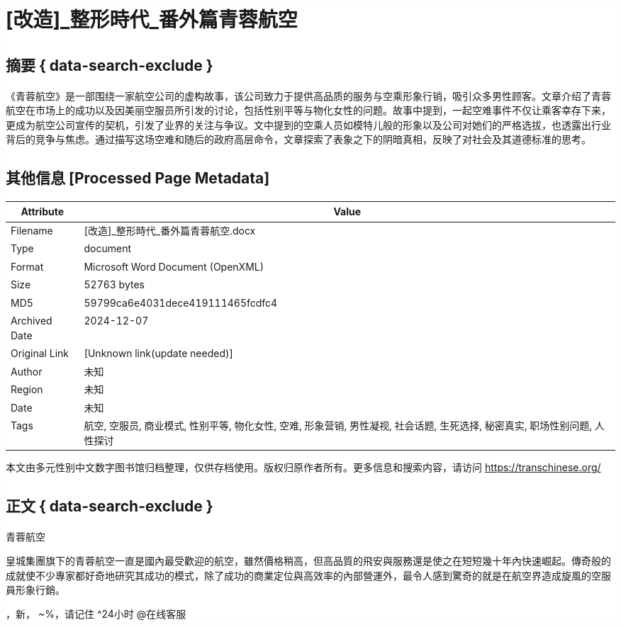 # [改造]_整形時代_番外篇青蓉航空



## 摘要  { data-search-exclude }


《青蓉航空》是一部围绕一家航空公司的虚构故事，该公司致力于提供高品质的服务与空乘形象行销，吸引众多男性顾客。文章介绍了青蓉航空在市场上的成功以及因美丽空服员所引发的讨论，包括性别平等与物化女性的问题。故事中提到，一起空难事件不仅让乘客幸存下来，更成为航空公司宣传的契机，引发了业界的关注与争议。文中提到的空乘人员如模特儿般的形象以及公司对她们的严格选拔，也透露出行业背后的竞争与焦虑。通过描写这场空难和随后的政府高层命令，文章探索了表象之下的阴暗真相，反映了对社会及其道德标准的思考。



## 其他信息 [Processed Page Metadata]

| Attribute       | Value                                  |
|-----------------|----------------------------------------|
| Filename        | [改造]_整形時代_番外篇青蓉航空.docx                             |
| Type            | document                                 |
| Format          | Microsoft Word Document (OpenXML)                               |
| Size            | 52763 bytes                           |
| MD5             | 59799ca6e4031dece419111465fcdfc4                                  |
| Archived Date   | 2024-12-07                             |
| Original Link   | [Unknown link(update needed)]                         |
| Author          | 未知                               |
| Region          | 未知                               |
| Date            | 未知                                 |
| Tags            | 航空, 空服员, 商业模式, 性别平等, 物化女性, 空难, 形象营销, 男性凝视, 社会话题, 生死选择, 秘密真实, 职场性别问题, 人性探讨                                 |

本文由多元性别中文数字图书馆归档整理，仅供存档使用。版权归原作者所有。更多信息和搜索内容，请访问 <https://transchinese.org/>


## 正文 { data-search-exclude }


青蓉航空







皇城集團旗下的青蓉航空一直是國內最受歡迎的航空，雖然價格稍高，但高品質的飛安與服務還是使之在短短幾十年內快速崛起。傳奇般的成就使不少專家都好奇地研究其成功的模式，除了成功的商業定位與高效率的內部營運外，最令人感到驚奇的就是在航空界造成旋風的空服員形象行銷。



，新， ~%，请记住 ^24小时 @在线客服
